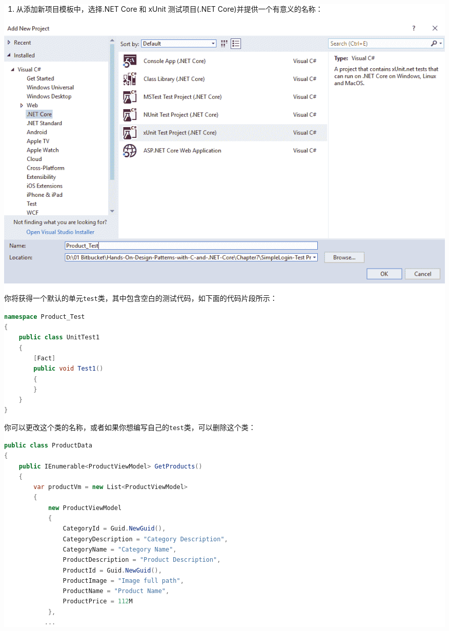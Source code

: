 1.  从添加新项目模板中，选择.NET Core 和 xUnit 测试项目(.NET Core)并提供一个有意义的名称：

![图片](img/68d046c1-29af-4cb9-a4c1-c6a62a091e86.png)

你将获得一个默认的单元`test`类，其中包含空白的测试代码，如下面的代码片段所示：

```cs
namespace Product_Test
{
    public class UnitTest1
    {
        [Fact]
        public void Test1()
        {
        }
    }
}
```

你可以更改这个类的名称，或者如果你想编写自己的`test`类，可以删除这个类：

```cs
public class ProductData
{
    public IEnumerable<ProductViewModel> GetProducts()
    {
        var productVm = new List<ProductViewModel>
        {
            new ProductViewModel
            {
                CategoryId = Guid.NewGuid(),
                CategoryDescription = "Category Description",
                CategoryName = "Category Name",
                ProductDescription = "Product Description",
                ProductId = Guid.NewGuid(),
                ProductImage = "Image full path",
                ProductName = "Product Name",
                ProductPrice = 112M
            },
           ... 
```